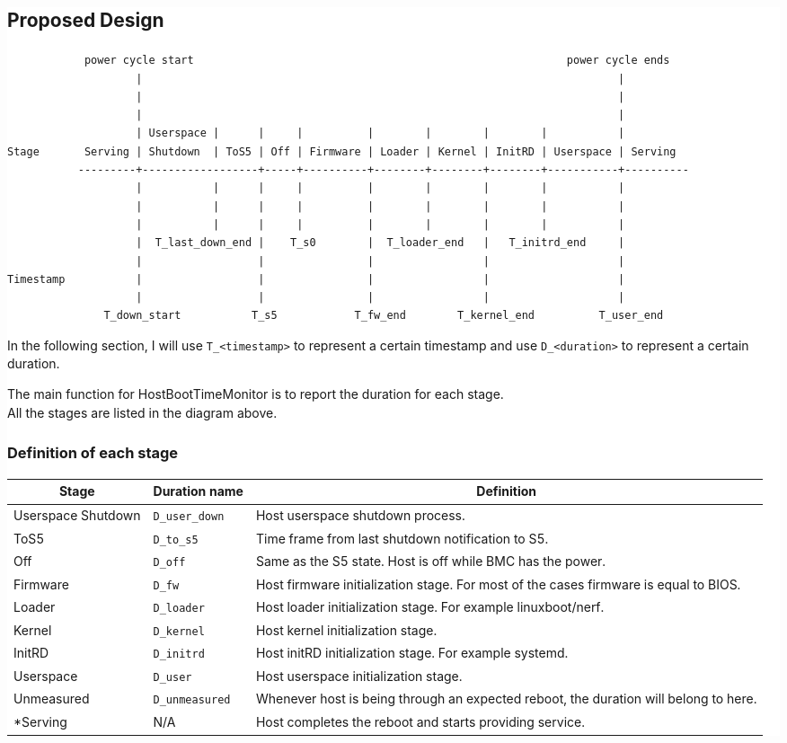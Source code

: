 ## Proposed Design

```
            power cycle start                                                          power cycle ends
                    |                                                                          |
                    |                                                                          |
                    |                                                                          |
                    | Userspace |      |     |          |        |        |        |           |
Stage       Serving | Shutdown  | ToS5 | Off | Firmware | Loader | Kernel | InitRD | Userspace | Serving
           ---------+------------------+-----+----------+--------+--------+--------+-----------+----------
                    |           |      |     |          |        |        |        |           |
                    |           |      |     |          |        |        |        |           |
                    |           |      |     |          |        |        |        |           |
                    |  T_last_down_end |    T_s0        |  T_loader_end   |   T_initrd_end     |
                    |                  |                |                 |                    |
Timestamp           |                  |                |                 |                    |
                    |                  |                |                 |                    |
               T_down_start           T_s5            T_fw_end        T_kernel_end          T_user_end

```

In the following section, I will use `T_<timestamp>` to represent a certain
timestamp and use `D_<duration>` to represent a certain duration.

The main function for HostBootTimeMonitor is to report the duration for each
stage. \
All the stages are listed in the diagram above.

### Definition of each stage

| Stage              | Duration name  | Definition                                                                           |
| ------------------ | -------------- | ------------------------------------------------------------------------------------ |
| Userspace Shutdown | `D_user_down`  | Host userspace shutdown process.                                                     |
| ToS5               | `D_to_s5`      | Time frame from last shutdown notification to S5.                                    |
| Off                | `D_off`        | Same as the S5 state. Host is off while BMC has the power.                           |
| Firmware           | `D_fw`         | Host firmware initialization stage. For most of the cases firmware is equal to BIOS. |
| Loader             | `D_loader`     | Host loader initialization stage. For example linuxboot/nerf.                        |
| Kernel             | `D_kernel`     | Host kernel initialization stage.                                                    |
| InitRD             | `D_initrd`     | Host initRD initialization stage. For example systemd.                               |
| Userspace          | `D_user`       | Host userspace initialization stage.                                                 |
| Unmeasured         | `D_unmeasured` | Whenever host is being through an expected reboot, the duration will belong to here. |
| *Serving           | N/A            | Host completes the reboot and starts providing service.                              |
